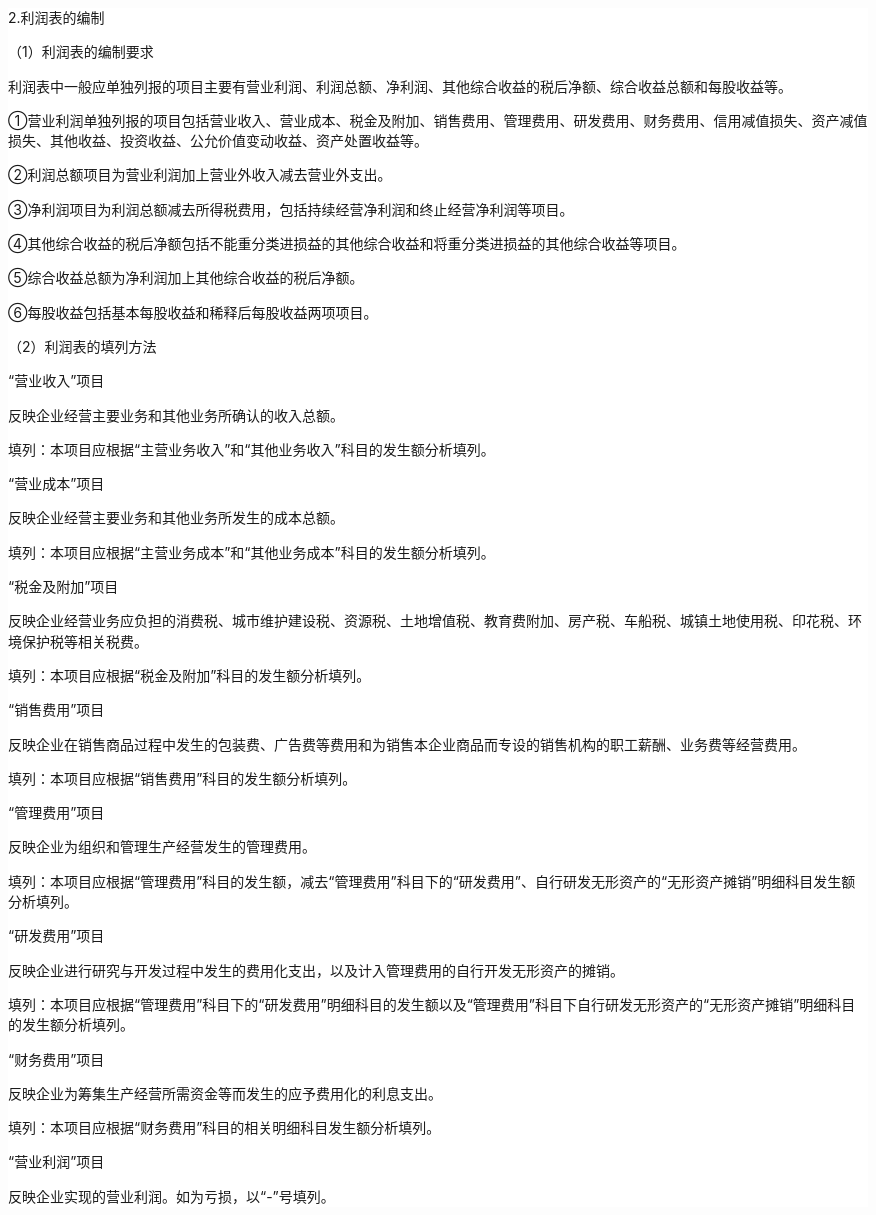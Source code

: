 2.利润表的编制

（1）利润表的编制要求

利润表中一般应单独列报的项目主要有营业利润、利润总额、净利润、其他综合收益的税后净额、综合收益总额和每股收益等。

①营业利润单独列报的项目包括营业收入、营业成本、税金及附加、销售费用、管理费用、研发费用、财务费用、信用减值损失、资产减值损失、其他收益、投资收益、公允价值变动收益、资产处置收益等。

②利润总额项目为营业利润加上营业外收入减去营业外支出。

③净利润项目为利润总额减去所得税费用，包括持续经营净利润和终止经营净利润等项目。

④其他综合收益的税后净额包括不能重分类进损益的其他综合收益和将重分类进损益的其他综合收益等项目。

⑤综合收益总额为净利润加上其他综合收益的税后净额。

⑥每股收益包括基本每股收益和稀释后每股收益两项项目。

（2）利润表的填列方法

“营业收入”项目

反映企业经营主要业务和其他业务所确认的收入总额。

填列：本项目应根据“主营业务收入”和“其他业务收入”科目的发生额分析填列。

“营业成本”项目

反映企业经营主要业务和其他业务所发生的成本总额。

填列：本项目应根据“主营业务成本”和“其他业务成本”科目的发生额分析填列。

“税金及附加”项目

反映企业经营业务应负担的消费税、城市维护建设税、资源税、土地增值税、教育费附加、房产税、车船税、城镇土地使用税、印花税、环境保护税等相关税费。

填列：本项目应根据“税金及附加”科目的发生额分析填列。

“销售费用”项目

反映企业在销售商品过程中发生的包装费、广告费等费用和为销售本企业商品而专设的销售机构的职工薪酬、业务费等经营费用。

填列：本项目应根据“销售费用”科目的发生额分析填列。

“管理费用”项目

反映企业为组织和管理生产经营发生的管理费用。

填列：本项目应根据“管理费用”科目的发生额，减去“管理费用”科目下的“研发费用”、自行研发无形资产的“无形资产摊销”明细科目发生额分析填列。

“研发费用”项目

反映企业进行研究与开发过程中发生的费用化支出，以及计入管理费用的自行开发无形资产的摊销。

填列：本项目应根据“管理费用”科目下的“研发费用”明细科目的发生额以及“管理费用”科目下自行研发无形资产的“无形资产摊销”明细科目的发生额分析填列。

“财务费用”项目

反映企业为筹集生产经营所需资金等而发生的应予费用化的利息支出。

填列：本项目应根据“财务费用”科目的相关明细科目发生额分析填列。

“营业利润”项目

反映企业实现的营业利润。如为亏损，以“-”号填列。
